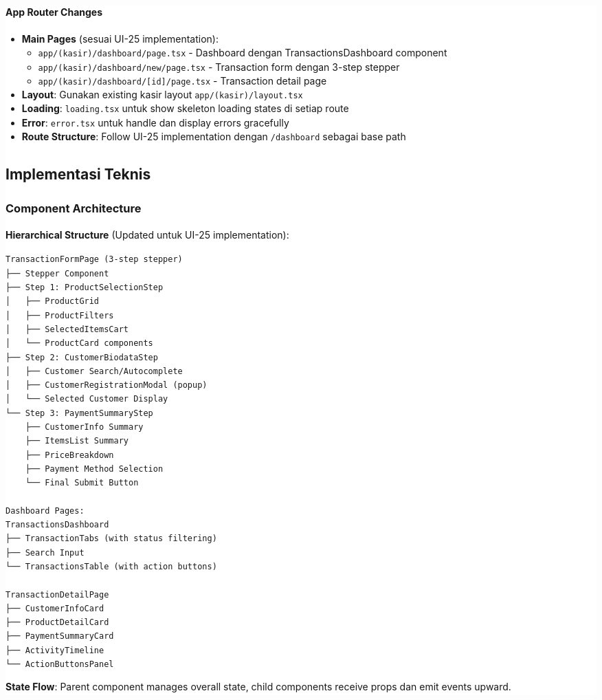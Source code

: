 #### App Router Changes

- **Main Pages** (sesuai UI-25 implementation):
  - `app/(kasir)/dashboard/page.tsx` - Dashboard dengan TransactionsDashboard component
  - `app/(kasir)/dashboard/new/page.tsx` - Transaction form dengan 3-step stepper
  - `app/(kasir)/dashboard/[id]/page.tsx` - Transaction detail page
- **Layout**: Gunakan existing kasir layout `app/(kasir)/layout.tsx`
- **Loading**: `loading.tsx` untuk show skeleton loading states di setiap route
- **Error**: `error.tsx` untuk handle dan display errors gracefully
- **Route Structure**: Follow UI-25 implementation dengan `/dashboard` sebagai base path

## Implementasi Teknis

### Component Architecture

**Hierarchical Structure** (Updated untuk UI-25 implementation):
```
TransactionFormPage (3-step stepper)
├── Stepper Component
├── Step 1: ProductSelectionStep
│   ├── ProductGrid
│   ├── ProductFilters  
│   ├── SelectedItemsCart
│   └── ProductCard components
├── Step 2: CustomerBiodataStep
│   ├── Customer Search/Autocomplete
│   ├── CustomerRegistrationModal (popup)
│   └── Selected Customer Display
└── Step 3: PaymentSummaryStep
    ├── CustomerInfo Summary
    ├── ItemsList Summary
    ├── PriceBreakdown
    ├── Payment Method Selection
    └── Final Submit Button

Dashboard Pages:
TransactionsDashboard
├── TransactionTabs (with status filtering)
├── Search Input
└── TransactionsTable (with action buttons)

TransactionDetailPage
├── CustomerInfoCard
├── ProductDetailCard
├── PaymentSummaryCard
├── ActivityTimeline
└── ActionButtonsPanel
```

**State Flow**: Parent component manages overall state, child components receive props dan emit events upward.
